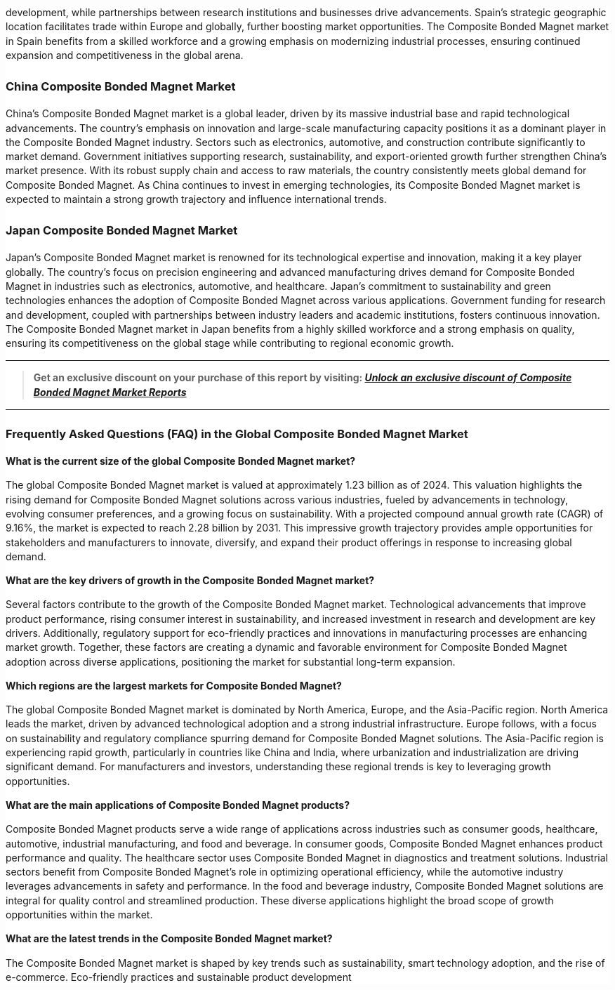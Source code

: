 development, while partnerships between research institutions and businesses drive advancements. Spain&rsquo;s strategic geographic location facilitates trade within Europe and globally, further boosting market opportunities. The Composite Bonded Magnet market in Spain benefits from a skilled workforce and a growing emphasis on modernizing industrial processes, ensuring continued expansion and competitiveness in the global arena.</p><h3>China Composite Bonded Magnet Market</h3><p>China&rsquo;s Composite Bonded Magnet market is a global leader, driven by its massive industrial base and rapid technological advancements. The country&rsquo;s emphasis on innovation and large-scale manufacturing capacity positions it as a dominant player in the Composite Bonded Magnet industry. Sectors such as electronics, automotive, and construction contribute significantly to market demand. Government initiatives supporting research, sustainability, and export-oriented growth further strengthen China&rsquo;s market presence. With its robust supply chain and access to raw materials, the country consistently meets global demand for Composite Bonded Magnet. As China continues to invest in emerging technologies, its Composite Bonded Magnet market is expected to maintain a strong growth trajectory and influence international trends.</p><h3>Japan Composite Bonded Magnet Market</h3><p>Japan&rsquo;s Composite Bonded Magnet market is renowned for its technological expertise and innovation, making it a key player globally. The country&rsquo;s focus on precision engineering and advanced manufacturing drives demand for Composite Bonded Magnet in industries such as electronics, automotive, and healthcare. Japan&rsquo;s commitment to sustainability and green technologies enhances the adoption of Composite Bonded Magnet across various applications. Government funding for research and development, coupled with partnerships between industry leaders and academic institutions, fosters continuous innovation. The Composite Bonded Magnet market in Japan benefits from a highly skilled workforce and a strong emphasis on quality, ensuring its competitiveness on the global stage while contributing to regional economic growth.</p><hr /><blockquote><p><strong>Get an exclusive discount on your purchase of this report by visiting: <em><a href="://marketresearchpulse.com/ask-for-discount/120170?utm_source=Github&amp;utm_medium=022">Unlock an exclusive discount of Composite Bonded Magnet Market Reports</a></em>&nbsp;</strong></p></blockquote><hr /><h3>Frequently Asked Questions (FAQ) in the Global Composite Bonded Magnet Market</h3><p><strong>What is the current size of the global Composite Bonded Magnet market?</strong></p><p>The global Composite Bonded Magnet market is valued at approximately 1.23 billion as of 2024. This valuation highlights the rising demand for Composite Bonded Magnet solutions across various industries, fueled by advancements in technology, evolving consumer preferences, and a growing focus on sustainability. With a projected compound annual growth rate (CAGR) of 9.16%, the market is expected to reach 2.28 billion by 2031. This impressive growth trajectory provides ample opportunities for stakeholders and manufacturers to innovate, diversify, and expand their product offerings in response to increasing global demand.</p><p><strong>What are the key drivers of growth in the Composite Bonded Magnet market?</strong></p><p>Several factors contribute to the growth of the Composite Bonded Magnet market. Technological advancements that improve product performance, rising consumer interest in sustainability, and increased investment in research and development are key drivers. Additionally, regulatory support for eco-friendly practices and innovations in manufacturing processes are enhancing market growth. Together, these factors are creating a dynamic and favorable environment for Composite Bonded Magnet adoption across diverse applications, positioning the market for substantial long-term expansion.</p><p><strong>Which regions are the largest markets for Composite Bonded Magnet?</strong></p><p>The global Composite Bonded Magnet market is dominated by North America, Europe, and the Asia-Pacific region. North America leads the market, driven by advanced technological adoption and a strong industrial infrastructure. Europe follows, with a focus on sustainability and regulatory compliance spurring demand for Composite Bonded Magnet solutions. The Asia-Pacific region is experiencing rapid growth, particularly in countries like China and India, where urbanization and industrialization are driving significant demand. For manufacturers and investors, understanding these regional trends is key to leveraging growth opportunities.</p><p><strong>What are the main applications of Composite Bonded Magnet products?</strong></p><p>Composite Bonded Magnet products serve a wide range of applications across industries such as consumer goods, healthcare, automotive, industrial manufacturing, and food and beverage. In consumer goods, Composite Bonded Magnet enhances product performance and quality. The healthcare sector uses Composite Bonded Magnet in diagnostics and treatment solutions. Industrial sectors benefit from Composite Bonded Magnet&rsquo;s role in optimizing operational efficiency, while the automotive industry leverages advancements in safety and performance. In the food and beverage industry, Composite Bonded Magnet solutions are integral for quality control and streamlined production. These diverse applications highlight the broad scope of growth opportunities within the market.</p><p><strong>What are the latest trends in the Composite Bonded Magnet market?</strong></p><p>The Composite Bonded Magnet market is shaped by key trends such as sustainability, smart technology adoption, and the rise of e-commerce. Eco-friendly practices and sustainable product development